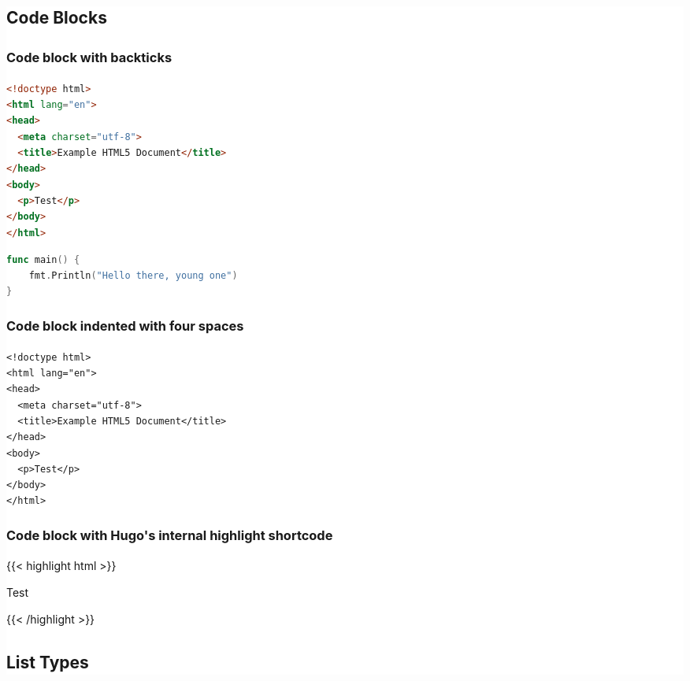 ## Code Blocks

### Code block with backticks

```html
<!doctype html>
<html lang="en">
<head>
  <meta charset="utf-8">
  <title>Example HTML5 Document</title>
</head>
<body>
  <p>Test</p>
</body>
</html>
```

```go
func main() {
    fmt.Println("Hello there, young one")
}
```

### Code block indented with four spaces

    <!doctype html>
    <html lang="en">
    <head>
      <meta charset="utf-8">
      <title>Example HTML5 Document</title>
    </head>
    <body>
      <p>Test</p>
    </body>
    </html>

### Code block with Hugo's internal highlight shortcode
{{< highlight html >}}
<!doctype html>
<html lang="en">
<head>
  <meta charset="utf-8">
  <title>Example HTML5 Document</title>
</head>
<body>
  <p>Test</p>
</body>
</html>
{{< /highlight >}}

## List Types
